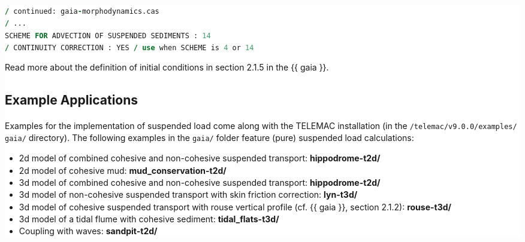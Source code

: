```fortran
/ continued: gaia-morphodynamics.cas
/ ...
SCHEME FOR ADVECTION OF SUSPENDED SEDIMENTS : 14
/ CONTINUITY CORRECTION : YES / use when SCHEME is 4 or 14
```

Read more about the definition of initial conditions in section 2.1.5 in the {{ gaia }}.

## Example Applications

Examples for the implementation of suspended load come along with the TELEMAC installation (in the `/telemac/v9.0.0/examples/gaia/` directory). The following examples in the `gaia/` folder feature (pure) suspended load calculations:

* 2d model of combined cohesive and non-cohesive suspended transport: **hippodrome-t2d/**
* 2d model of cohesive mud: **mud_conservation-t2d/**
* 3d model of combined cohesive and non-cohesive suspended transport: **hippodrome-t2d/**
* 3d model of non-cohesive suspended transport with skin friction correction: **lyn-t3d/**
* 3d model of cohesive suspended transport with rouse vertical profile (cf. {{ gaia }}, section 2.1.2): **rouse-t3d/**
* 3d model of a tidal flume with cohesive sediment: **tidal_flats-t3d/**
* Coupling with waves: **sandpit-t2d/**

